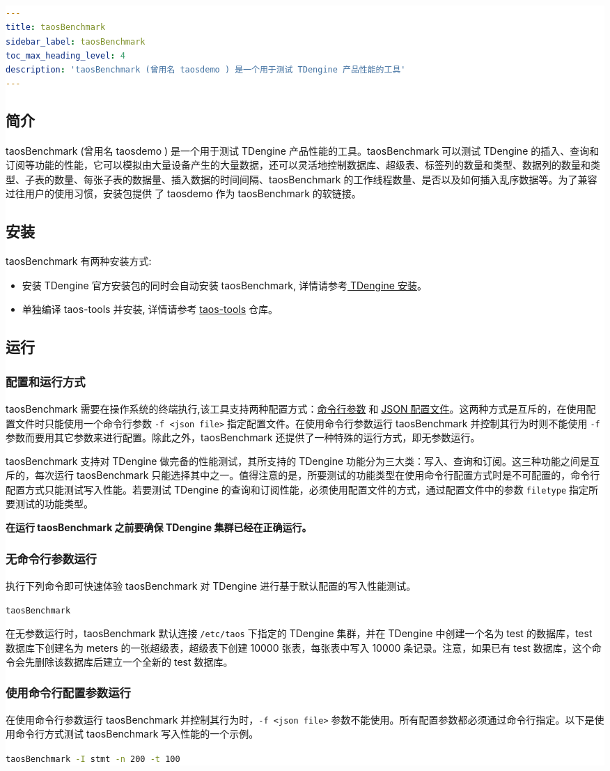 ```yaml
---
title: taosBenchmark
sidebar_label: taosBenchmark
toc_max_heading_level: 4
description: 'taosBenchmark (曾用名 taosdemo ) 是一个用于测试 TDengine 产品性能的工具'
---
```


## 简介

taosBenchmark (曾用名 taosdemo ) 是一个用于测试 TDengine 产品性能的工具。taosBenchmark 可以测试 TDengine 的插入、查询和订阅等功能的性能，它可以模拟由大量设备产生的大量数据，还可以灵活地控制数据库、超级表、标签列的数量和类型、数据列的数量和类型、子表的数量、每张子表的数据量、插入数据的时间间隔、taosBenchmark 的工作线程数量、是否以及如何插入乱序数据等。为了兼容过往用户的使用习惯，安装包提供 了 taosdemo 作为 taosBenchmark 的软链接。

## 安装

taosBenchmark 有两种安装方式:

- 安装 TDengine 官方安装包的同时会自动安装 taosBenchmark, 详情请参考[ TDengine 安装](../../get-started/)。

- 单独编译 taos-tools 并安装, 详情请参考 [taos-tools](https://github.com/taosdata/taos-tools) 仓库。

## 运行

### 配置和运行方式

taosBenchmark 需要在操作系统的终端执行,该工具支持两种配置方式：[命令行参数](#命令行参数详解) 和 [JSON 配置文件](#配置文件参数详解)。这两种方式是互斥的，在使用配置文件时只能使用一个命令行参数 `-f <json file>` 指定配置文件。在使用命令行参数运行 taosBenchmark 并控制其行为时则不能使用 `-f` 参数而要用其它参数来进行配置。除此之外，taosBenchmark 还提供了一种特殊的运行方式，即无参数运行。

taosBenchmark 支持对 TDengine 做完备的性能测试，其所支持的 TDengine 功能分为三大类：写入、查询和订阅。这三种功能之间是互斥的，每次运行 taosBenchmark 只能选择其中之一。值得注意的是，所要测试的功能类型在使用命令行配置方式时是不可配置的，命令行配置方式只能测试写入性能。若要测试 TDengine 的查询和订阅性能，必须使用配置文件的方式，通过配置文件中的参数 `filetype` 指定所要测试的功能类型。

**在运行 taosBenchmark 之前要确保 TDengine 集群已经在正确运行。**

### 无命令行参数运行

执行下列命令即可快速体验 taosBenchmark 对 TDengine 进行基于默认配置的写入性能测试。

```bash
taosBenchmark
```

在无参数运行时，taosBenchmark 默认连接 `/etc/taos` 下指定的 TDengine 集群，并在 TDengine 中创建一个名为 test 的数据库，test 数据库下创建名为 meters 的一张超级表，超级表下创建 10000 张表，每张表中写入 10000 条记录。注意，如果已有 test 数据库，这个命令会先删除该数据库后建立一个全新的 test 数据库。

### 使用命令行配置参数运行

在使用命令行参数运行 taosBenchmark 并控制其行为时，`-f <json file>` 参数不能使用。所有配置参数都必须通过命令行指定。以下是使用命令行方式测试 taosBenchmark 写入性能的一个示例。

```bash
taosBenchmark -I stmt -n 200 -t 100
```
